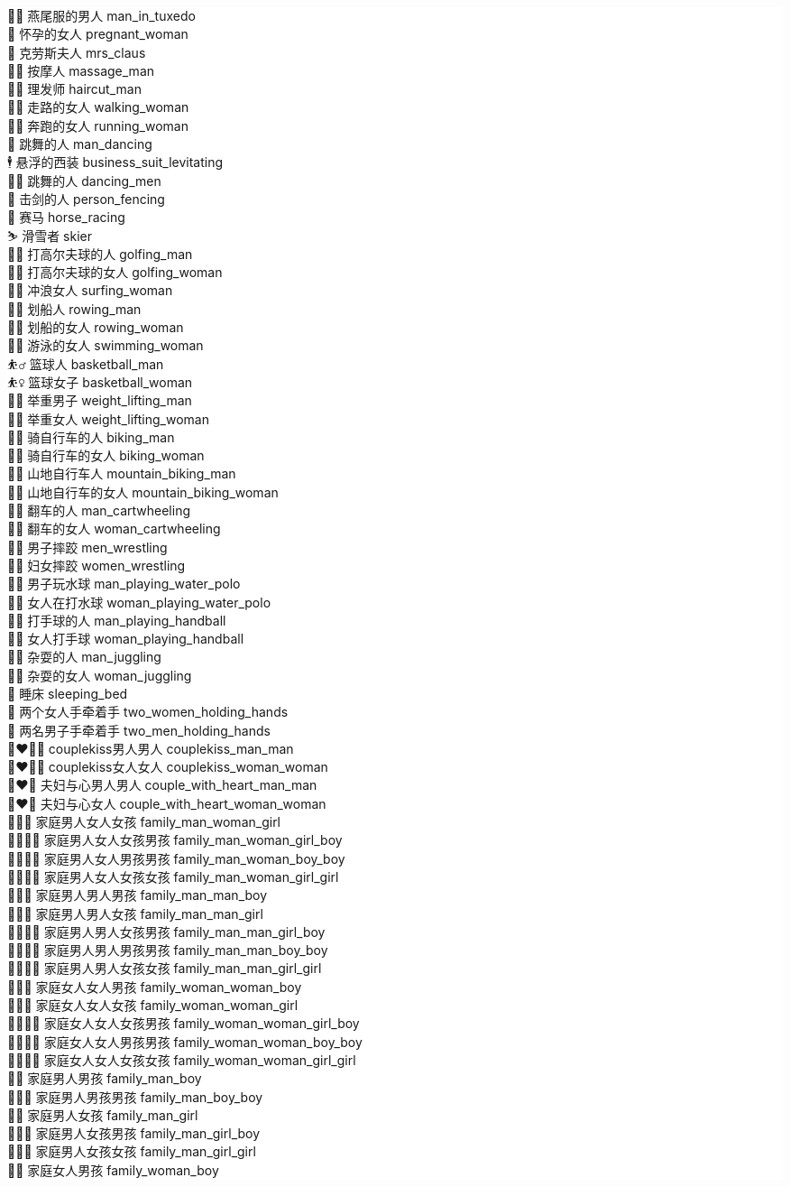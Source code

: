 :man_in_tuxedo:		燕尾服的男人		man_in_tuxedo			<br>
:pregnant_woman:		怀孕的女人		pregnant_woman			<br>
:mrs_claus:		克劳斯夫人		mrs_claus			<br>
:massage_man:		按摩人		massage_man			<br>
:haircut_man:		理发师		haircut_man			<br>
:walking_woman:		走路的女人		walking_woman			<br>
:running_woman:		奔跑的女人		running_woman			<br>
:man_dancing:		跳舞的人		man_dancing			<br>
:business_suit_levitating:		悬浮的西装		business_suit_levitating			<br>
:dancing_men:		跳舞的人		dancing_men			<br>
:person_fencing:		击剑的人		person_fencing			<br>
:horse_racing:		赛马		horse_racing			<br>
:skier:		滑雪者		skier			<br>
:golfing_man:		打高尔夫球的人		golfing_man			<br>
:golfing_woman:		打高尔夫球的女人		golfing_woman			<br>
:surfing_woman:		冲浪女人		surfing_woman			<br>
:rowing_man:		划船人		rowing_man			<br>
:rowing_woman:		划船的女人		rowing_woman			<br>
:swimming_woman:		游泳的女人		swimming_woman			<br>
:basketball_man:		篮球人		basketball_man			<br>
:basketball_woman:		篮球女子		basketball_woman			<br>
:weight_lifting_man:		举重男子		weight_lifting_man			<br>
:weight_lifting_woman:		举重女人		weight_lifting_woman			<br>
:biking_man:		骑自行车的人		biking_man			<br>
:biking_woman:		骑自行车的女人		biking_woman			<br>
:mountain_biking_man:		山地自行车人		mountain_biking_man			<br>
:mountain_biking_woman:		山地自行车的女人		mountain_biking_woman			<br>
:man_cartwheeling:		翻车的人		man_cartwheeling			<br>
:woman_cartwheeling:		翻车的女人		woman_cartwheeling			<br>
:men_wrestling:		男子摔跤		men_wrestling			<br>
:women_wrestling:		妇女摔跤		women_wrestling			<br>
:man_playing_water_polo:		男子玩水球		man_playing_water_polo			<br>
:woman_playing_water_polo:		女人在打水球		woman_playing_water_polo			<br>
:man_playing_handball:		打手球的人		man_playing_handball			<br>
:woman_playing_handball:		女人打手球		woman_playing_handball			<br>
:man_juggling:		杂耍的人		man_juggling			<br>
:woman_juggling:		杂耍的女人		woman_juggling			<br>
:sleeping_bed:		睡床		sleeping_bed			<br>
:two_women_holding_hands:		两个女人手牵着手		two_women_holding_hands			<br>
:two_men_holding_hands:		两名男子手牵着手		two_men_holding_hands			<br>
:couplekiss_man_man:		couplekiss男人男人		couplekiss_man_man			<br>
:couplekiss_woman_woman:		couplekiss女人女人		couplekiss_woman_woman			<br>
:couple_with_heart_man_man:		夫妇与心男人男人		couple_with_heart_man_man			<br>
:couple_with_heart_woman_woman:		夫妇与心女人		couple_with_heart_woman_woman			<br>
:family_man_woman_girl:		家庭男人女人女孩		family_man_woman_girl			<br>
:family_man_woman_girl_boy:		家庭男人女人女孩男孩		family_man_woman_girl_boy			<br>
:family_man_woman_boy_boy:		家庭男人女人男孩男孩		family_man_woman_boy_boy			<br>
:family_man_woman_girl_girl:		家庭男人女人女孩女孩		family_man_woman_girl_girl			<br>
:family_man_man_boy:		家庭男人男人男孩		family_man_man_boy			<br>
:family_man_man_girl:		家庭男人男人女孩		family_man_man_girl			<br>
:family_man_man_girl_boy:		家庭男人男人女孩男孩		family_man_man_girl_boy			<br>
:family_man_man_boy_boy:		家庭男人男人男孩男孩		family_man_man_boy_boy			<br>
:family_man_man_girl_girl:		家庭男人男人女孩女孩		family_man_man_girl_girl			<br>
:family_woman_woman_boy:		家庭女人女人男孩		family_woman_woman_boy			<br>
:family_woman_woman_girl:		家庭女人女人女孩		family_woman_woman_girl			<br>
:family_woman_woman_girl_boy:		家庭女人女人女孩男孩		family_woman_woman_girl_boy			<br>
:family_woman_woman_boy_boy:		家庭女人女人男孩男孩		family_woman_woman_boy_boy			<br>
:family_woman_woman_girl_girl:		家庭女人女人女孩女孩		family_woman_woman_girl_girl			<br>
:family_man_boy:		家庭男人男孩		family_man_boy			<br>
:family_man_boy_boy:		家庭男人男孩男孩		family_man_boy_boy			<br>
:family_man_girl:		家庭男人女孩		family_man_girl			<br>
:family_man_girl_boy:		家庭男人女孩男孩		family_man_girl_boy			<br>
:family_man_girl_girl:		家庭男人女孩女孩		family_man_girl_girl			<br>
:family_woman_boy:		家庭女人男孩		family_woman_boy			<br>